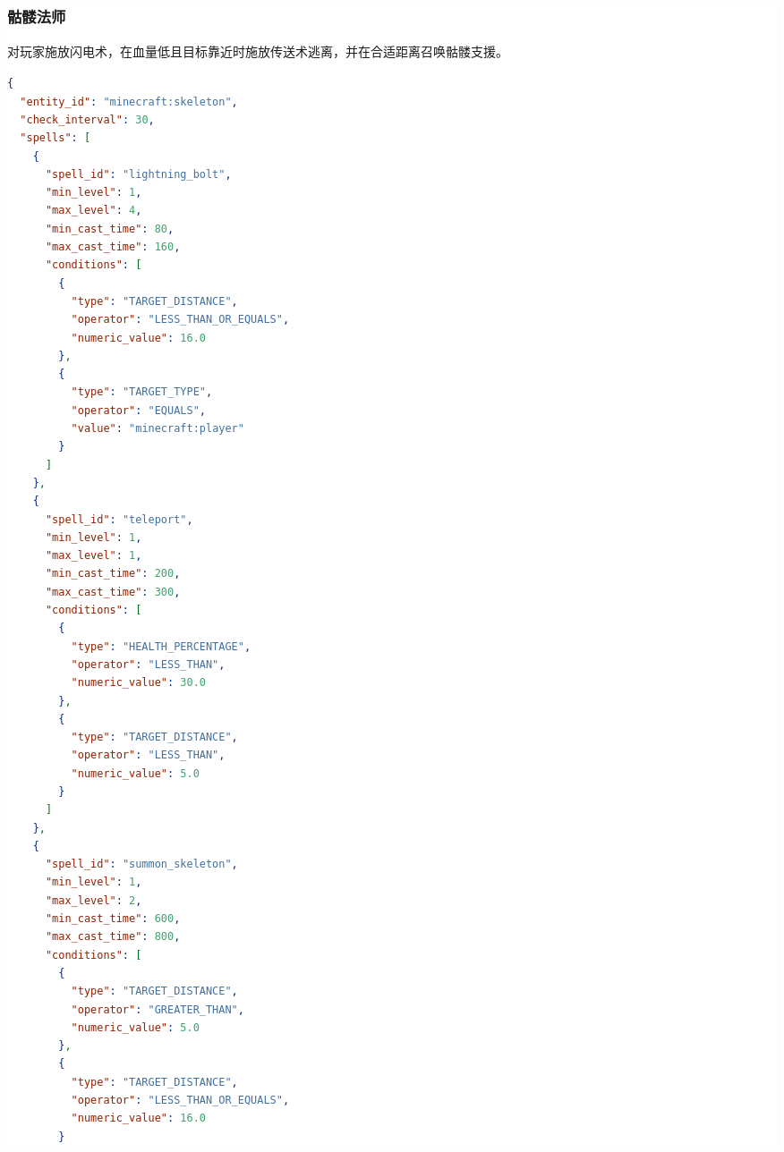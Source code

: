 ### 骷髅法师

对玩家施放闪电术，在血量低且目标靠近时施放传送术逃离，并在合适距离召唤骷髅支援。

```json
{
  "entity_id": "minecraft:skeleton",
  "check_interval": 30,
  "spells": [
    {
      "spell_id": "lightning_bolt",
      "min_level": 1,
      "max_level": 4,
      "min_cast_time": 80,
      "max_cast_time": 160,
      "conditions": [
        {
          "type": "TARGET_DISTANCE",
          "operator": "LESS_THAN_OR_EQUALS",
          "numeric_value": 16.0
        },
        {
          "type": "TARGET_TYPE",
          "operator": "EQUALS",
          "value": "minecraft:player"
        }
      ]
    },
    {
      "spell_id": "teleport",
      "min_level": 1,
      "max_level": 1,
      "min_cast_time": 200,
      "max_cast_time": 300,
      "conditions": [
        {
          "type": "HEALTH_PERCENTAGE",
          "operator": "LESS_THAN",
          "numeric_value": 30.0
        },
        {
          "type": "TARGET_DISTANCE",
          "operator": "LESS_THAN",
          "numeric_value": 5.0
        }
      ]
    },
    {
      "spell_id": "summon_skeleton",
      "min_level": 1,
      "max_level": 2,
      "min_cast_time": 600,
      "max_cast_time": 800,
      "conditions": [
        {
          "type": "TARGET_DISTANCE",
          "operator": "GREATER_THAN",
          "numeric_value": 5.0
        },
        {
          "type": "TARGET_DISTANCE",
          "operator": "LESS_THAN_OR_EQUALS",
          "numeric_value": 16.0
        }
```